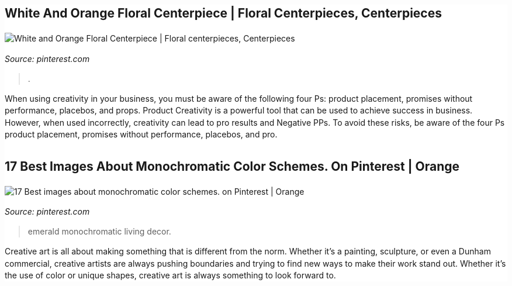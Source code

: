    
## White And Orange Floral Centerpiece | Floral Centerpieces, Centerpieces

<img loading=lazy src="https://i.pinimg.com/originals/9a/6a/a2/9a6aa2fa271e0f34caf1a770c68b4987.jpg" onerror="this.onerror=null;this.src='https://tse2.mm.bing.net/th?id=OIP.N9D0va0uQmnx5unQFFWG4gHaLG&amp;pid=15.1';" alt="White and Orange Floral Centerpiece | Floral centerpieces, Centerpieces">

_Source: pinterest.com_

>. 

	

When using creativity in your business, you must be aware of the following four Ps: product placement, promises without performance, placebos, and props. Product
Creativity is a powerful tool that can be used to achieve success in business. However, when used incorrectly, creativity can lead to pro results and Negative PPs. To avoid these risks, be aware of the four Ps product placement, promises without performance, placebos, and pro.

    
## 17 Best Images About Monochromatic Color Schemes. On Pinterest | Orange

<img loading=lazy src="https://s-media-cache-ak0.pinimg.com/736x/64/b1/e2/64b1e20670efef1432a7d4aaae41a0fe.jpg" onerror="this.onerror=null;this.src='https://tse2.mm.bing.net/th?id=OIP.ih_2F0ZzYr5mo3smUF5SJAHaJQ&amp;pid=15.1';" alt="17 Best images about monochromatic color schemes. on Pinterest | Orange">

_Source: pinterest.com_

>emerald monochromatic living decor. 

	

Creative art is all about making something that is different from the norm. Whether it’s a painting, sculpture, or even a Dunham commercial, creative artists are always pushing boundaries and trying to find new ways to make their work stand out. Whether it’s the use of color or unique shapes, creative art is always something to look forward to.

